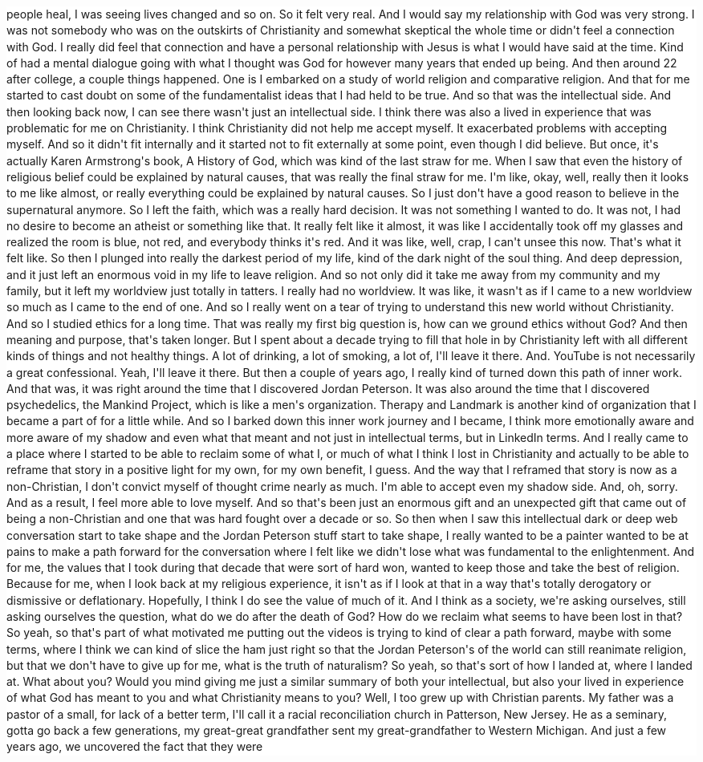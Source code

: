 people heal, I was seeing lives changed and so on. So it felt very real. And I would say my relationship with God was very strong. I was not somebody who was on the outskirts of Christianity and somewhat skeptical the whole time or didn't feel a connection with God. I really did feel that connection and have a personal relationship with Jesus is what I would have said at the time. Kind of had a mental dialogue going with what I thought was God for however many years that ended up being. And then around 22 after college, a couple things happened. One is I embarked on a study of world religion and comparative religion. And that for me started to cast doubt on some of the fundamentalist ideas that I had held to be true. And so that was the intellectual side. And then looking back now, I can see there wasn't just an intellectual side. I think there was also a lived in experience that was problematic for me on Christianity. I think Christianity did not help me accept myself. It exacerbated problems with accepting myself. And so it didn't fit internally and it started not to fit externally at some point, even though I did believe. But once, it's actually Karen Armstrong's book, A History of God, which was kind of the last straw for me. When I saw that even the history of religious belief could be explained by natural causes, that was really the final straw for me. I'm like, okay, well, really then it looks to me like almost, or really everything could be explained by natural causes. So I just don't have a good reason to believe in the supernatural anymore. So I left the faith, which was a really hard decision. It was not something I wanted to do. It was not, I had no desire to become an atheist or something like that. It really felt like it almost, it was like I accidentally took off my glasses and realized the room is blue, not red, and everybody thinks it's red. And it was like, well, crap, I can't unsee this now. That's what it felt like. So then I plunged into really the darkest period of my life, kind of the dark night of the soul thing. And deep depression, and it just left an enormous void in my life to leave religion. And so not only did it take me away from my community and my family, but it left my worldview just totally in tatters. I really had no worldview. It was like, it wasn't as if I came to a new worldview so much as I came to the end of one. And so I really went on a tear of trying to understand this new world without Christianity. And so I studied ethics for a long time. That was really my first big question is, how can we ground ethics without God? And then meaning and purpose, that's taken longer. But I spent about a decade trying to fill that hole in by Christianity left with all different kinds of things and not healthy things. A lot of drinking, a lot of smoking, a lot of, I'll leave it there. And. YouTube is not necessarily a great confessional. Yeah, I'll leave it there. But then a couple of years ago, I really kind of turned down this path of inner work. And that was, it was right around the time that I discovered Jordan Peterson. It was also around the time that I discovered psychedelics, the Mankind Project, which is like a men's organization. Therapy and Landmark is another kind of organization that I became a part of for a little while. And so I barked down this inner work journey and I became, I think more emotionally aware and more aware of my shadow and even what that meant and not just in intellectual terms, but in LinkedIn terms. And I really came to a place where I started to be able to reclaim some of what I, or much of what I think I lost in Christianity and actually to be able to reframe that story in a positive light for my own, for my own benefit, I guess. And the way that I reframed that story is now as a non-Christian, I don't convict myself of thought crime nearly as much. I'm able to accept even my shadow side. And, oh, sorry. And as a result, I feel more able to love myself. And so that's been just an enormous gift and an unexpected gift that came out of being a non-Christian and one that was hard fought over a decade or so. So then when I saw this intellectual dark or deep web conversation start to take shape and the Jordan Peterson stuff start to take shape, I really wanted to be a painter wanted to be at pains to make a path forward for the conversation where I felt like we didn't lose what was fundamental to the enlightenment. And for me, the values that I took during that decade that were sort of hard won, wanted to keep those and take the best of religion. Because for me, when I look back at my religious experience, it isn't as if I look at that in a way that's totally derogatory or dismissive or deflationary. Hopefully, I think I do see the value of much of it. And I think as a society, we're asking ourselves, still asking ourselves the question, what do we do after the death of God? How do we reclaim what seems to have been lost in that? So yeah, so that's part of what motivated me putting out the videos is trying to kind of clear a path forward, maybe with some terms, where I think we can kind of slice the ham just right so that the Jordan Peterson's of the world can still reanimate religion, but that we don't have to give up for me, what is the truth of naturalism? So yeah, so that's sort of how I landed at, where I landed at. What about you? Would you mind giving me just a similar summary of both your intellectual, but also your lived in experience of what God has meant to you and what Christianity means to you? Well, I too grew up with Christian parents. My father was a pastor of a small, for lack of a better term, I'll call it a racial reconciliation church in Patterson, New Jersey. He as a seminary, gotta go back a few generations, my great-great grandfather sent my great-grandfather to Western Michigan. And just a few years ago, we uncovered the fact that they were